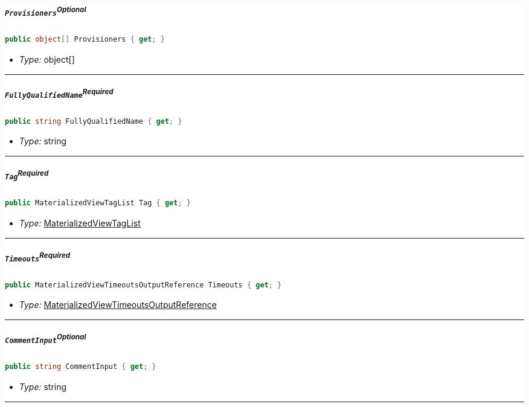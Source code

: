 ##### `Provisioners`<sup>Optional</sup> <a name="Provisioners" id="@cdktf/provider-snowflake.materializedView.MaterializedView.property.provisioners"></a>

```csharp
public object[] Provisioners { get; }
```

- *Type:* object[]

---

##### `FullyQualifiedName`<sup>Required</sup> <a name="FullyQualifiedName" id="@cdktf/provider-snowflake.materializedView.MaterializedView.property.fullyQualifiedName"></a>

```csharp
public string FullyQualifiedName { get; }
```

- *Type:* string

---

##### `Tag`<sup>Required</sup> <a name="Tag" id="@cdktf/provider-snowflake.materializedView.MaterializedView.property.tag"></a>

```csharp
public MaterializedViewTagList Tag { get; }
```

- *Type:* <a href="#@cdktf/provider-snowflake.materializedView.MaterializedViewTagList">MaterializedViewTagList</a>

---

##### `Timeouts`<sup>Required</sup> <a name="Timeouts" id="@cdktf/provider-snowflake.materializedView.MaterializedView.property.timeouts"></a>

```csharp
public MaterializedViewTimeoutsOutputReference Timeouts { get; }
```

- *Type:* <a href="#@cdktf/provider-snowflake.materializedView.MaterializedViewTimeoutsOutputReference">MaterializedViewTimeoutsOutputReference</a>

---

##### `CommentInput`<sup>Optional</sup> <a name="CommentInput" id="@cdktf/provider-snowflake.materializedView.MaterializedView.property.commentInput"></a>

```csharp
public string CommentInput { get; }
```

- *Type:* string

---